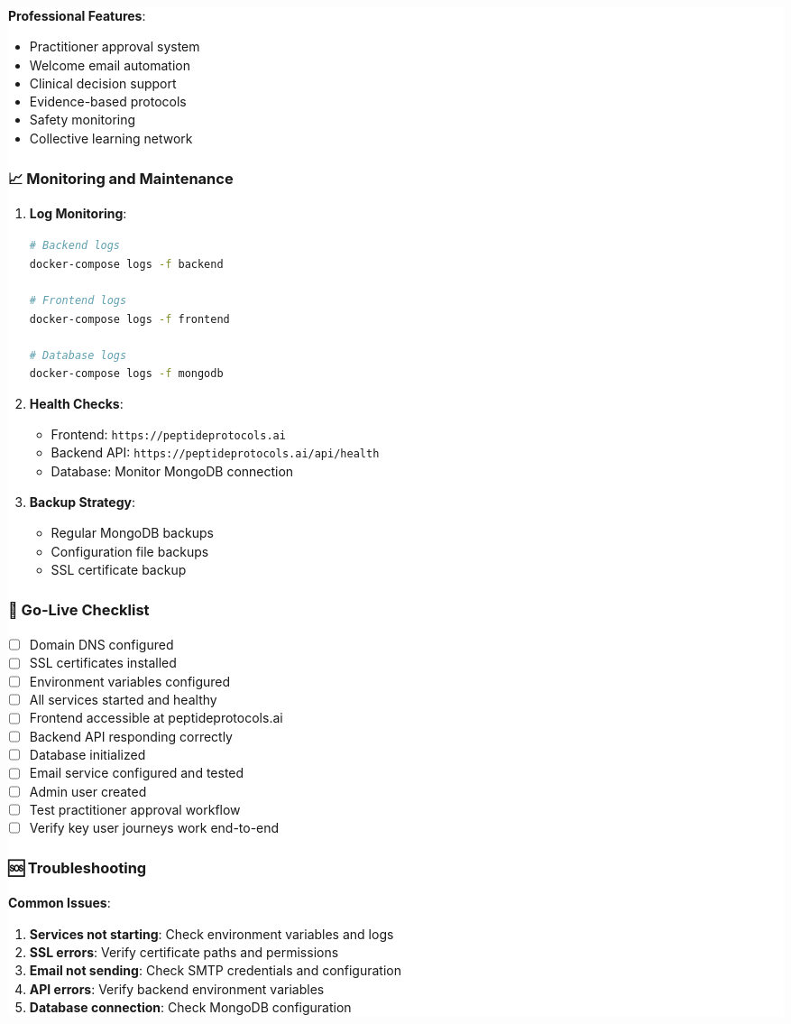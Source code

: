 **Professional Features**:
- Practitioner approval system
- Welcome email automation
- Clinical decision support
- Evidence-based protocols
- Safety monitoring
- Collective learning network

### 📈 Monitoring and Maintenance

1. **Log Monitoring**:
   ```bash
   # Backend logs
   docker-compose logs -f backend
   
   # Frontend logs
   docker-compose logs -f frontend
   
   # Database logs
   docker-compose logs -f mongodb
   ```

2. **Health Checks**:
   - Frontend: `https://peptideprotocols.ai`
   - Backend API: `https://peptideprotocols.ai/api/health`
   - Database: Monitor MongoDB connection

3. **Backup Strategy**:
   - Regular MongoDB backups
   - Configuration file backups
   - SSL certificate backup

### 🎉 Go-Live Checklist

- [ ] Domain DNS configured
- [ ] SSL certificates installed
- [ ] Environment variables configured
- [ ] All services started and healthy
- [ ] Frontend accessible at peptideprotocols.ai
- [ ] Backend API responding correctly
- [ ] Database initialized
- [ ] Email service configured and tested
- [ ] Admin user created
- [ ] Test practitioner approval workflow
- [ ] Verify key user journeys work end-to-end

### 🆘 Troubleshooting

**Common Issues**:

1. **Services not starting**: Check environment variables and logs
2. **SSL errors**: Verify certificate paths and permissions
3. **Email not sending**: Check SMTP credentials and configuration
4. **API errors**: Verify backend environment variables
5. **Database connection**: Check MongoDB configuration
